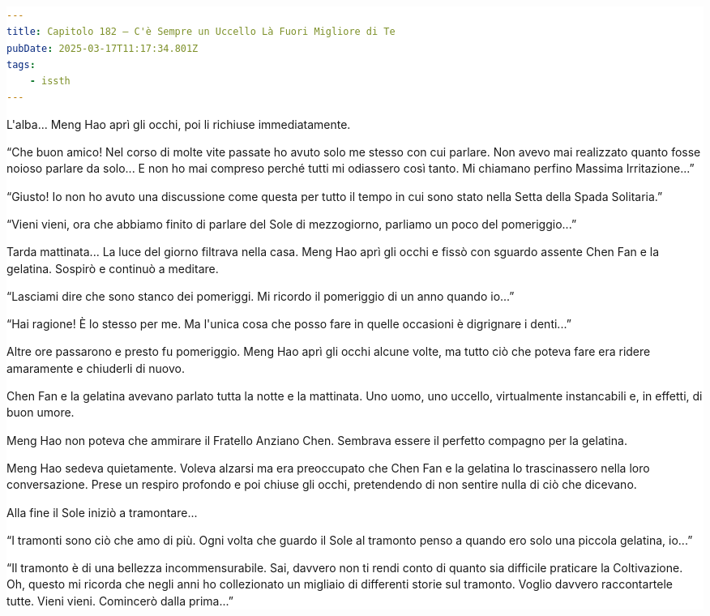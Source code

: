 ```yaml
---
title: Capitolo 182 – C'è Sempre un Uccello Là Fuori Migliore di Te
pubDate: 2025-03-17T11:17:34.801Z
tags:
    - issth
---
```



L'alba... Meng Hao aprì gli occhi, poi li richiuse immediatamente.


“Che buon amico! Nel corso di molte vite passate ho avuto solo me stesso con cui parlare. Non avevo mai realizzato quanto fosse noioso parlare da solo... E non ho mai compreso perché tutti mi odiassero così tanto. Mi chiamano perfino Massima Irritazione...”


“Giusto! Io non ho avuto una discussione come questa per tutto il tempo in cui sono stato nella Setta della Spada Solitaria.”


“Vieni vieni, ora che abbiamo finito di parlare del Sole di mezzogiorno, parliamo un poco del pomeriggio...”


Tarda mattinata... La luce del giorno filtrava nella casa. Meng Hao aprì gli occhi e fissò con sguardo assente Chen Fan e la gelatina. Sospirò e continuò a meditare.


“Lasciami dire che sono stanco dei pomeriggi. Mi ricordo il pomeriggio di un anno quando io...”


“Hai ragione! È lo stesso per me. Ma l'unica cosa che posso fare in quelle occasioni è digrignare i denti...”


Altre ore passarono e presto fu pomeriggio. Meng Hao aprì gli occhi alcune volte, ma tutto ciò che poteva fare era ridere amaramente e chiuderli di nuovo.


Chen Fan e la gelatina avevano parlato tutta la notte e la mattinata. Uno uomo, uno uccello, virtualmente instancabili e, in effetti, di buon umore.


Meng Hao non poteva che ammirare il Fratello Anziano Chen. Sembrava essere il perfetto compagno per la gelatina.


Meng Hao sedeva quietamente. Voleva alzarsi ma era preoccupato che Chen Fan e la gelatina lo trascinassero nella loro conversazione. Prese un respiro profondo e poi chiuse gli occhi, pretendendo di non sentire nulla di ciò che dicevano.


Alla fine il Sole iniziò a tramontare...


“I tramonti sono ciò che amo di più. Ogni volta che guardo il Sole al tramonto penso a quando ero solo una piccola gelatina, io...”


“Il tramonto è di una bellezza incommensurabile. Sai, davvero non ti rendi conto di quanto sia difficile praticare la Coltivazione. Oh, questo mi ricorda che negli anni ho collezionato un migliaio di differenti storie sul tramonto. Voglio davvero raccontartele tutte. Vieni vieni. Comincerò dalla prima...”
